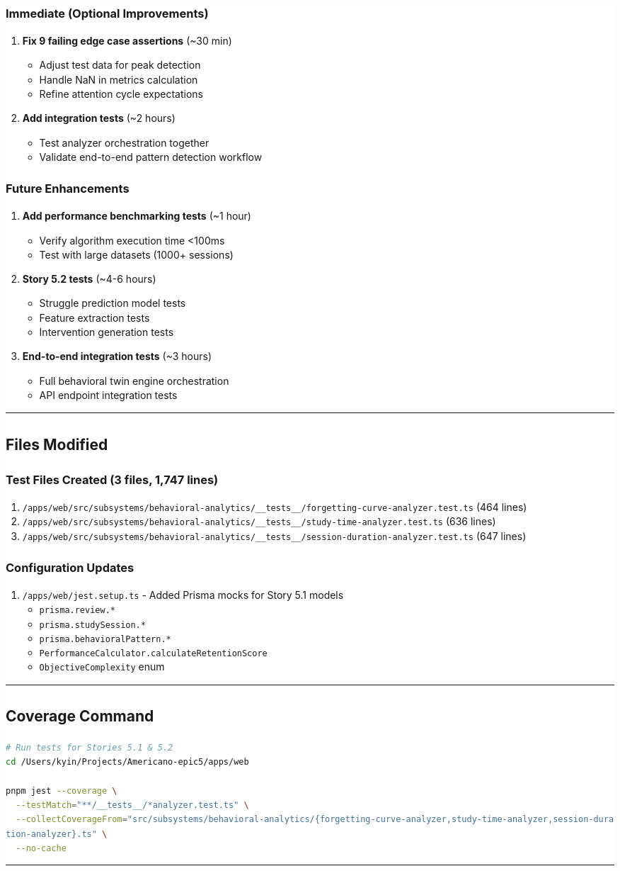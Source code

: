 ### Immediate (Optional Improvements)
1. **Fix 9 failing edge case assertions** (~30 min)
   - Adjust test data for peak detection
   - Handle NaN in metrics calculation
   - Refine attention cycle expectations

2. **Add integration tests** (~2 hours)
   - Test analyzer orchestration together
   - Validate end-to-end pattern detection workflow

### Future Enhancements
1. **Add performance benchmarking tests** (~1 hour)
   - Verify algorithm execution time <100ms
   - Test with large datasets (1000+ sessions)

2. **Story 5.2 tests** (~4-6 hours)
   - Struggle prediction model tests
   - Feature extraction tests
   - Intervention generation tests

3. **End-to-end integration tests** (~3 hours)
   - Full behavioral twin engine orchestration
   - API endpoint integration tests

---

## Files Modified

### Test Files Created (3 files, 1,747 lines)
1. `/apps/web/src/subsystems/behavioral-analytics/__tests__/forgetting-curve-analyzer.test.ts` (464 lines)
2. `/apps/web/src/subsystems/behavioral-analytics/__tests__/study-time-analyzer.test.ts` (636 lines)
3. `/apps/web/src/subsystems/behavioral-analytics/__tests__/session-duration-analyzer.test.ts` (647 lines)

### Configuration Updates
1. `/apps/web/jest.setup.ts` - Added Prisma mocks for Story 5.1 models
   - `prisma.review.*`
   - `prisma.studySession.*`
   - `prisma.behavioralPattern.*`
   - `PerformanceCalculator.calculateRetentionScore`
   - `ObjectiveComplexity` enum

---

## Coverage Command

```bash
# Run tests for Stories 5.1 & 5.2
cd /Users/kyin/Projects/Americano-epic5/apps/web

pnpm jest --coverage \
  --testMatch="**/__tests__/*analyzer.test.ts" \
  --collectCoverageFrom="src/subsystems/behavioral-analytics/{forgetting-curve-analyzer,study-time-analyzer,session-duration-analyzer}.ts" \
  --no-cache
```

---